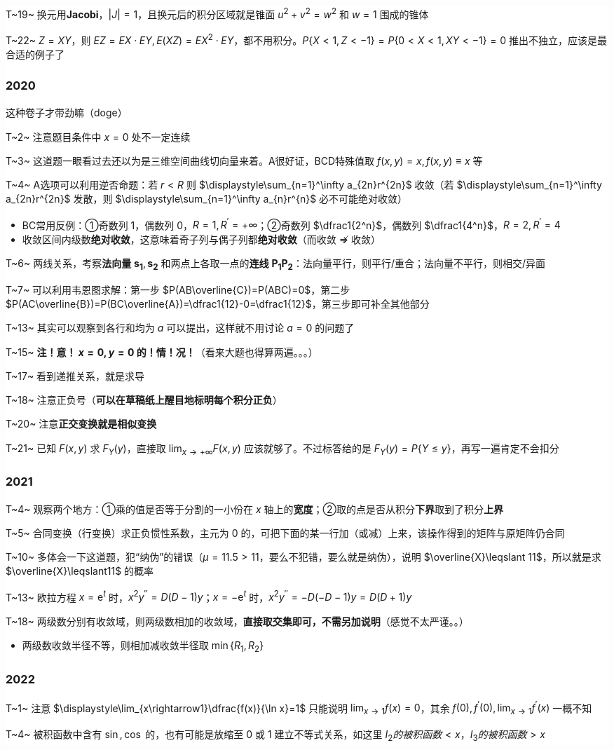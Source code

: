 T~19~ 换元用**Jacobi**，$|J|=1$，且换元后的积分区域就是锥面 $u^2+v^2=w^2$ 和 $w=1$ 围成的锥体

T~22~ $Z=XY$，则 $EZ=EX\cdot EY,\,E(XZ)=EX^2\cdot EY$，都不用积分。$P\{X<1,\,Z<-1\}=P\{0<X<1,\,XY<-1\}=0$ 推出不独立，应该是最合适的例子了

### 2020

这种卷子才带劲嘛（doge）

T~2~ 注意题目条件中 $x=0$ 处不一定连续

T~3~ 这道题一眼看过去还以为是三维空间曲线切向量来着。A很好证，BCD特殊值取 $f(x,\,y)=x,\,f(x,\,y)\equiv x$ 等

T~4~ A选项可以利用逆否命题：若 $r<R$ 则 $\displaystyle\sum_{n=1}^\infty a_{2n}r^{2n}$ 收敛（若 $\displaystyle\sum_{n=1}^\infty a_{2n}r^{2n}$ 发散，则 $\displaystyle\sum_{n=1}^\infty a_{n}r^{n}$ 必不可能绝对收敛）

* BC常用反例：①奇数列 $1$，偶数列 $0$，$R=1,\,R^{'}=+\infty$；②奇数列 $\dfrac1{2^n}$，偶数列 $\dfrac1{4^n}$，$R=2,\,R^{'}=4$
* 收敛区间内级数**绝对收敛**，这意味着奇子列与偶子列都**绝对收敛**（而收敛 $\nRightarrow$ 收敛）

T~6~ 两线关系，考察**法向量** $\boldsymbol{s_1},\,\boldsymbol{s_2}$ 和两点上各取一点的**连线** $\boldsymbol{P_1P_2}$：法向量平行，则平行/重合；法向量不平行，则相交/异面

T~7~ 可以利用韦恩图求解：第一步 $P(AB\overline{C})=P(ABC)=0$，第二步 $P(AC\overline{B})=P(BC\overline{A})=\dfrac1{12}-0=\dfrac1{12}$，第三步即可补全其他部分

T~13~ 其实可以观察到各行和均为 $a$ 可以提出，这样就不用讨论 $a=0$ 的问题了

T~15~ **注！意！ $x=0,\,y=0$ 的！情！况！**（看来大题也得算两遍。。。）

T~17~ 看到递推关系，就是求导

T~18~ 注意正负号（**可以在草稿纸上醒目地标明每个积分正负**）

T~20~ 注意**正交变换就是相似变换**

T~21~ 已知 $F(x,\,y)$ 求 $F_Y(y)$，直接取 $\displaystyle\lim_{x\rightarrow +\infty}F(x,\,y)$ 应该就够了。不过标答给的是 $F_Y(y)=P\{Y\leqslant y\}$，再写一遍肯定不会扣分

### 2021

T~4~ 观察两个地方：①乘的值是否等于分割的一小份在 $x$ 轴上的**宽度**；②取的点是否从积分**下界**取到了积分**上界**

T~5~ 合同变换（行变换）求正负惯性系数，主元为 $0$ 的，可把下面的某一行加（或减）上来，该操作得到的矩阵与原矩阵仍合同

T~10~ 多体会一下这道题，犯“纳伪”的错误（$\mu=11.5>11$，要么不犯错，要么就是纳伪），说明 $\overline{X}\leqslant 11$，所以就是求 $\overline{X}\leqslant11$ 的概率

T~13~ 欧拉方程 $x=\mathrm{e}^t$ 时，$x^2y^{''}=D(D-1)y$；$x=-\mathrm{e}^t$ 时，$x^2y^{''}=-D(-D-1)y=D(D+1)y$

T~18~ 两级数分别有收敛域，则两级数相加的收敛域，**直接取交集即可，不需另加说明**（感觉不太严谨。。）

* 两级数收敛半径不等，则相加减收敛半径取 $\min\{R_1,\,R_2\}$

### 2022

T~1~ 注意 $\displaystyle\lim_{x\rightarrow1}\dfrac{f(x)}{\ln x}=1$ 只能说明 $\displaystyle\lim_{x\rightarrow1}f(x)=0$，其余 $f(0),\,f^{'}(0),\,\displaystyle\lim_{x\rightarrow1}f^{'}(x)$ 一概不知

T~4~ 被积函数中含有 $\sin,\,\cos$ 的，也有可能是放缩至 $0$ 或 $1$ 建立不等式关系，如这里 $I_2的被积函数<x$，$I_3的被积函数>x$
